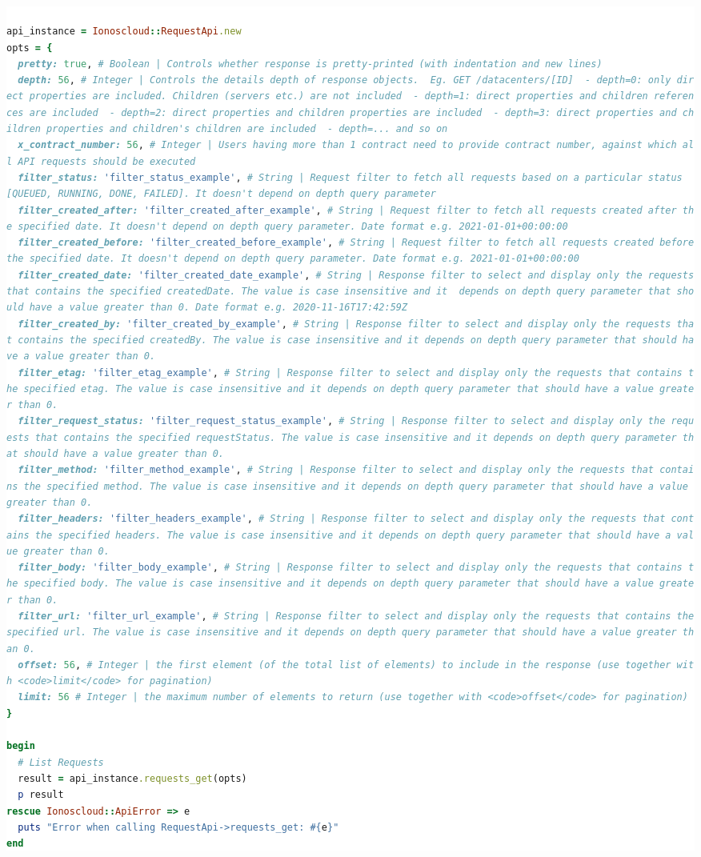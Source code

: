 ```ruby

api_instance = Ionoscloud::RequestApi.new
opts = {
  pretty: true, # Boolean | Controls whether response is pretty-printed (with indentation and new lines)
  depth: 56, # Integer | Controls the details depth of response objects.  Eg. GET /datacenters/[ID]  - depth=0: only direct properties are included. Children (servers etc.) are not included  - depth=1: direct properties and children references are included  - depth=2: direct properties and children properties are included  - depth=3: direct properties and children properties and children's children are included  - depth=... and so on
  x_contract_number: 56, # Integer | Users having more than 1 contract need to provide contract number, against which all API requests should be executed
  filter_status: 'filter_status_example', # String | Request filter to fetch all requests based on a particular status [QUEUED, RUNNING, DONE, FAILED]. It doesn't depend on depth query parameter
  filter_created_after: 'filter_created_after_example', # String | Request filter to fetch all requests created after the specified date. It doesn't depend on depth query parameter. Date format e.g. 2021-01-01+00:00:00
  filter_created_before: 'filter_created_before_example', # String | Request filter to fetch all requests created before the specified date. It doesn't depend on depth query parameter. Date format e.g. 2021-01-01+00:00:00
  filter_created_date: 'filter_created_date_example', # String | Response filter to select and display only the requests that contains the specified createdDate. The value is case insensitive and it  depends on depth query parameter that should have a value greater than 0. Date format e.g. 2020-11-16T17:42:59Z
  filter_created_by: 'filter_created_by_example', # String | Response filter to select and display only the requests that contains the specified createdBy. The value is case insensitive and it depends on depth query parameter that should have a value greater than 0. 
  filter_etag: 'filter_etag_example', # String | Response filter to select and display only the requests that contains the specified etag. The value is case insensitive and it depends on depth query parameter that should have a value greater than 0. 
  filter_request_status: 'filter_request_status_example', # String | Response filter to select and display only the requests that contains the specified requestStatus. The value is case insensitive and it depends on depth query parameter that should have a value greater than 0. 
  filter_method: 'filter_method_example', # String | Response filter to select and display only the requests that contains the specified method. The value is case insensitive and it depends on depth query parameter that should have a value greater than 0. 
  filter_headers: 'filter_headers_example', # String | Response filter to select and display only the requests that contains the specified headers. The value is case insensitive and it depends on depth query parameter that should have a value greater than 0. 
  filter_body: 'filter_body_example', # String | Response filter to select and display only the requests that contains the specified body. The value is case insensitive and it depends on depth query parameter that should have a value greater than 0. 
  filter_url: 'filter_url_example', # String | Response filter to select and display only the requests that contains the specified url. The value is case insensitive and it depends on depth query parameter that should have a value greater than 0. 
  offset: 56, # Integer | the first element (of the total list of elements) to include in the response (use together with <code>limit</code> for pagination)
  limit: 56 # Integer | the maximum number of elements to return (use together with <code>offset</code> for pagination)
}

begin
  # List Requests
  result = api_instance.requests_get(opts)
  p result
rescue Ionoscloud::ApiError => e
  puts "Error when calling RequestApi->requests_get: #{e}"
end
```

